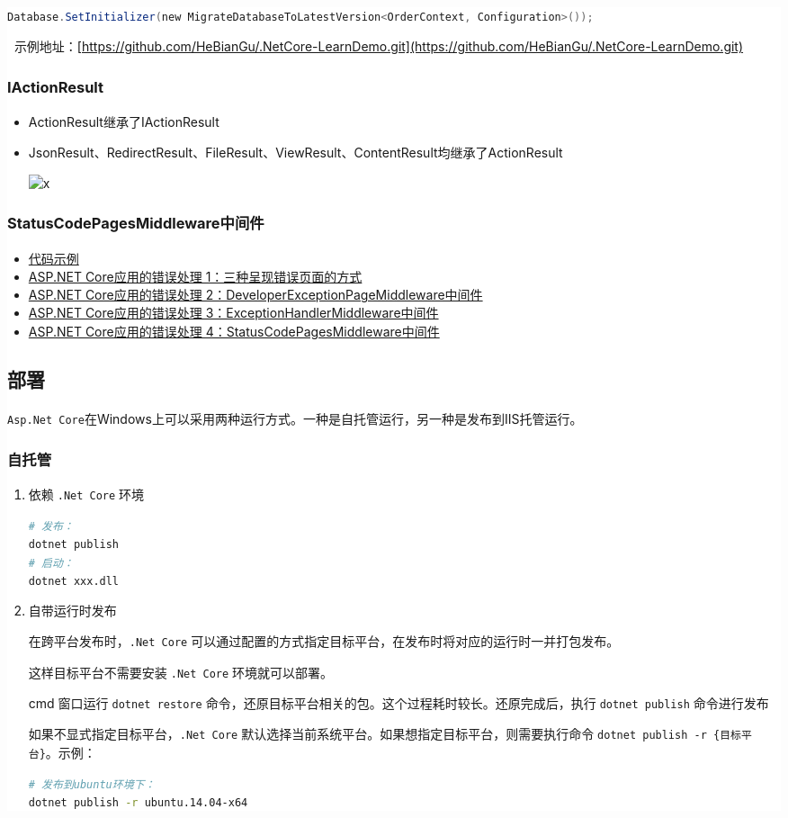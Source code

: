    ```C#
   Database.SetInitializer(new MigrateDatabaseToLatestVersion<OrderContext, Configuration>());
   ```

   示例地址：[https://github.com/HeBianGu/.NetCore-LearnDemo.git](https://github.com/HeBianGu/.NetCore-LearnDemo.git)

### IActionResult

- ActionResult继承了IActionResult

- JsonResult、RedirectResult、FileResult、ViewResult、ContentResult均继承了ActionResult

  ![x](E:/WorkingDir/Office/Dotnet/Resource/52.png)

### StatusCodePagesMiddleware中间件

- [代码示例](../Project/MyStudy/StatusCodePagesMiddleware1.cs)
- [ASP.NET Core应用的错误处理 1：三种呈现错误页面的方式](http://www.cnblogs.com/artech/p/error-handling-in-asp-net-core-1.html)
- [ASP.NET Core应用的错误处理 2：DeveloperExceptionPageMiddleware中间件](http://www.cnblogs.com/artech/p/error-handling-in-asp-net-core-2.html)
- [ASP.NET Core应用的错误处理 3：ExceptionHandlerMiddleware中间件](http://www.cnblogs.com/artech/p/error-handling-in-asp-net-core-3.html)
- [ASP.NET Core应用的错误处理 4：StatusCodePagesMiddleware中间件](http://www.cnblogs.com/artech/p/error-handling-in-asp-net-core-4.html)

## 部署

`Asp.Net Core`在Windows上可以采用两种运行方式。一种是自托管运行，另一种是发布到IIS托管运行。

### 自托管

1. 依赖 `.Net Core` 环境

   ```sh
   # 发布：
   dotnet publish
   # 启动：
   dotnet xxx.dll
   ```

2. 自带运行时发布

   在跨平台发布时，`.Net Core` 可以通过配置的方式指定目标平台，在发布时将对应的运行时一并打包发布。

   这样目标平台不需要安装 `.Net Core` 环境就可以部署。

   cmd 窗口运行 `dotnet restore` 命令，还原目标平台相关的包。这个过程耗时较长。还原完成后，执行 `dotnet publish` 命令进行发布

   如果不显式指定目标平台，`.Net Core` 默认选择当前系统平台。如果想指定目标平台，则需要执行命令 `dotnet publish -r {目标平台}`。示例：

   ```sh
   # 发布到ubuntu环境下：
   dotnet publish -r ubuntu.14.04-x64
   ```
